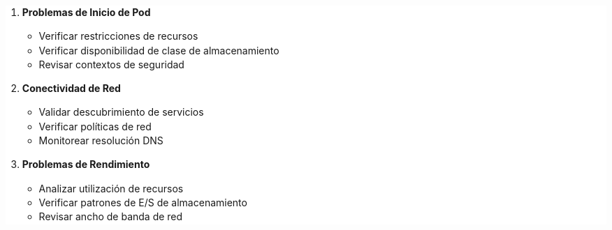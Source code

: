 1. **Problemas de Inicio de Pod**
   - Verificar restricciones de recursos
   - Verificar disponibilidad de clase de almacenamiento
   - Revisar contextos de seguridad

2. **Conectividad de Red**
   - Validar descubrimiento de servicios
   - Verificar políticas de red
   - Monitorear resolución DNS

3. **Problemas de Rendimiento**
   - Analizar utilización de recursos
   - Verificar patrones de E/S de almacenamiento
   - Revisar ancho de banda de red